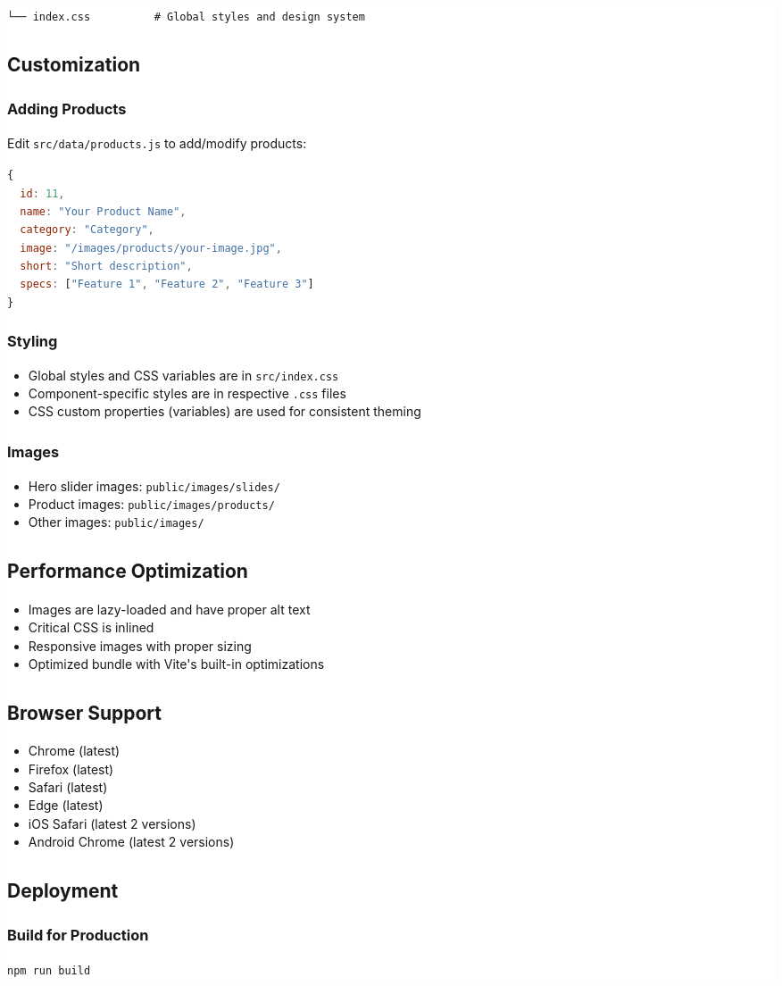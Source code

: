 ```
└── index.css          # Global styles and design system
```

## Customization

### Adding Products
Edit `src/data/products.js` to add/modify products:

```javascript
{
  id: 11,
  name: "Your Product Name",
  category: "Category",
  image: "/images/products/your-image.jpg",
  short: "Short description",
  specs: ["Feature 1", "Feature 2", "Feature 3"]
}
```

### Styling
- Global styles and CSS variables are in `src/index.css`
- Component-specific styles are in respective `.css` files
- CSS custom properties (variables) are used for consistent theming

### Images
- Hero slider images: `public/images/slides/`
- Product images: `public/images/products/`
- Other images: `public/images/`

## Performance Optimization

- Images are lazy-loaded and have proper alt text
- Critical CSS is inlined
- Responsive images with proper sizing
- Optimized bundle with Vite's built-in optimizations

## Browser Support

- Chrome (latest)
- Firefox (latest)
- Safari (latest)
- Edge (latest)
- iOS Safari (latest 2 versions)
- Android Chrome (latest 2 versions)

## Deployment

### Build for Production
```bash
npm run build
```
